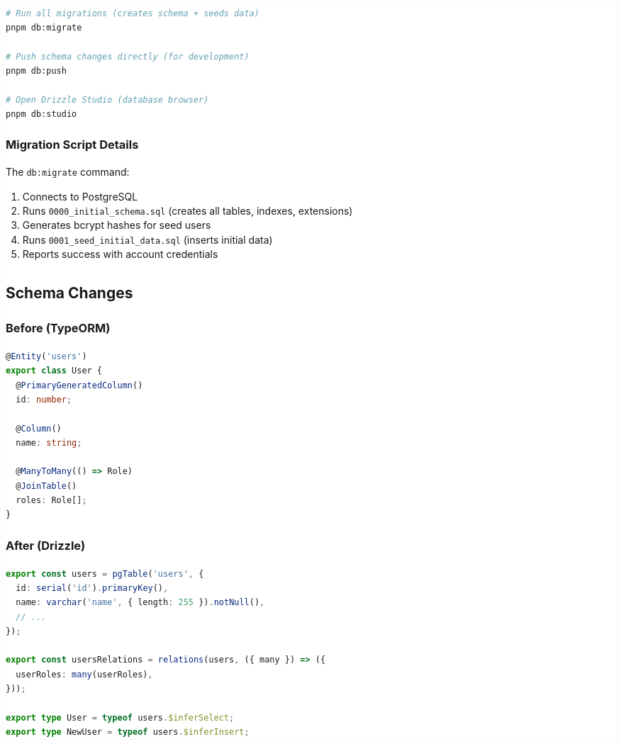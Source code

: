```bash
# Run all migrations (creates schema + seeds data)
pnpm db:migrate

# Push schema changes directly (for development)
pnpm db:push

# Open Drizzle Studio (database browser)
pnpm db:studio
```

### Migration Script Details

The `db:migrate` command:
1. Connects to PostgreSQL
2. Runs `0000_initial_schema.sql` (creates all tables, indexes, extensions)
3. Generates bcrypt hashes for seed users
4. Runs `0001_seed_initial_data.sql` (inserts initial data)
5. Reports success with account credentials

## Schema Changes

### Before (TypeORM)
```typescript
@Entity('users')
export class User {
  @PrimaryGeneratedColumn()
  id: number;
  
  @Column()
  name: string;
  
  @ManyToMany(() => Role)
  @JoinTable()
  roles: Role[];
}
```

### After (Drizzle)
```typescript
export const users = pgTable('users', {
  id: serial('id').primaryKey(),
  name: varchar('name', { length: 255 }).notNull(),
  // ...
});

export const usersRelations = relations(users, ({ many }) => ({
  userRoles: many(userRoles),
}));

export type User = typeof users.$inferSelect;
export type NewUser = typeof users.$inferInsert;
```
